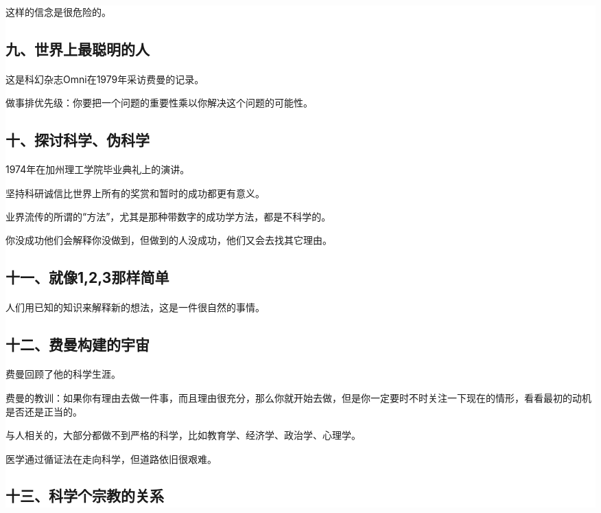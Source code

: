 
这样的信念是很危险的。  





## 九、世界上最聪明的人  


这是科幻杂志Omni在1979年采访费曼的记录。  



做事排优先级：你要把一个问题的重要性乘以你解决这个问题的可能性。  





## 十、探讨科学、伪科学  


1974年在加州理工学院毕业典礼上的演讲。  


坚持科研诚信比世界上所有的奖赏和暂时的成功都更有意义。  



业界流传的所谓的“方法”，尤其是那种带数字的成功学方法，都是不科学的。  



你没成功他们会解释你没做到，但做到的人没成功，他们又会去找其它理由。  





## 十一、就像1,2,3那样简单  


人们用已知的知识来解释新的想法，这是一件很自然的事情。  



## 十二、费曼构建的宇宙  


费曼回顾了他的科学生涯。  



费曼的教训：如果你有理由去做一件事，而且理由很充分，那么你就开始去做，但是你一定要时不时关注一下现在的情形，看看最初的动机是否还是正当的。  



与人相关的，大部分都做不到严格的科学，比如教育学、经济学、政治学、心理学。  



医学通过循证法在走向科学，但道路依旧很艰难。  



## 十三、科学个宗教的关系  

